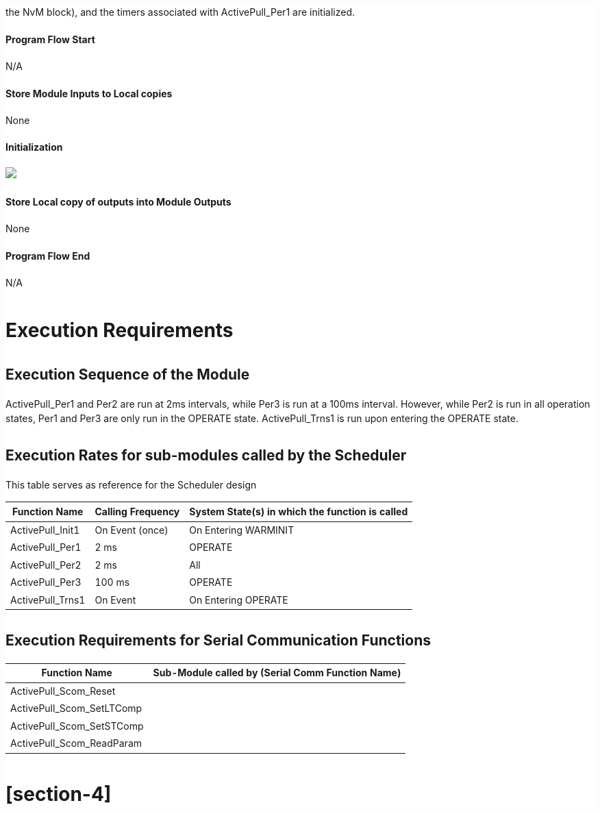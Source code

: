 the NvM block), and the timers associated with ActivePull_Per1 are
initialized.

#### Program Flow Start

N/A

#### Store Module Inputs to Local copies

None

####  Initialization

![](ElectricPowerSteering_TexasInstruments_HAITEC_LC_website/docs/ActivePull/doc/mediax/media/image21.emf)

#### Store Local copy of outputs into Module Outputs

None

#### Program Flow End

N/A

##  

# Execution Requirements

## Execution Sequence of the Module

ActivePull_Per1 and Per2 are run at 2ms intervals, while Per3 is run at
a 100ms interval. However, while Per2 is run in all operation states,
Per1 and Per3 are only run in the OPERATE state. ActivePull_Trns1 is run
upon entering the OPERATE state.

## Execution Rates for sub-modules called by the Scheduler

This table serves as reference for the Scheduler design

| Function Name    | Calling Frequency | System State(s) in which the function is called |
|--------------------------|-----------------|------------------------------|
| ActivePull_Init1 | On Event (once)   | On Entering WARMINIT                            |
| ActivePull_Per1  | 2 ms              | OPERATE                                         |
| ActivePull_Per2  | 2 ms              | All                                             |
| ActivePull_Per3  | 100 ms            | OPERATE                                         |
| ActivePull_Trns1 | On Event          | On Entering OPERATE                             |

## Execution Requirements for Serial Communication Functions 

| Function Name             | Sub-Module called by (Serial Comm Function Name) |
|-----------------------------|-------------------------------------------|
| ActivePull_Scom_Reset     |                                                  |
| ActivePull_Scom_SetLTComp |                                                  |
| ActivePull_Scom_SetSTComp |                                                  |
| ActivePull_Scom_ReadParam |                                                  |

#  [section-4]
